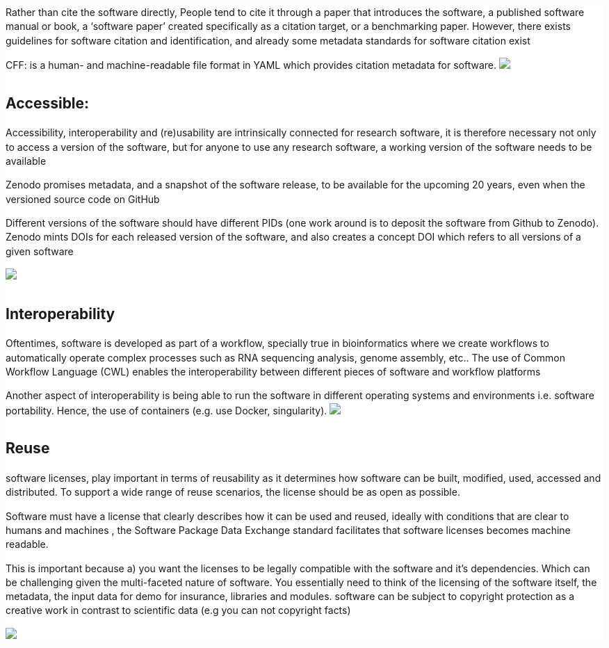 Rather than cite the software directly, People tend to cite it through a paper that introduces the software, a published software manual or book, a ‘software paper’ created specifically as a citation target, or a benchmarking paper. However, there exists guidelines for software citation and identification, and already some metadata standards for software citation exist 

CFF: is a human- and machine-readable file format in YAML which provides citation metadata for software.
![](https://i.imgur.com/FTHcIIa.png)


## Accessible:
Accessibility, interoperability and (re)usability are intrinsically connected for research software, it is therefore necessary not only to access a version of the software, but for anyone to use any research software, a working version of the software needs to be available

Zenodo promises metadata, and a snapshot of the software release, to be available for the upcoming 20 years, even when the versioned source code on GitHub

Different versions of the software should have different PIDs (one work around is to deposit the software from Github to Zenodo). Zenodo mints DOIs for each released version of the software, and also creates a concept DOI which refers to all versions of a given software

![](https://i.imgur.com/seIWxO7.png)

## Interoperability

Oftentimes, software is developed as part of a workflow, specially true in bioinformatics where we create workflows to automatically operate complex processes such as RNA sequencing analysis, genome assembly, etc.. The use of Common Workflow Language (CWL) enables the interoperability between different pieces of software and workflow platforms 

Another aspect of interoperability is being able to run the software in different operating systems and environments i.e. software portability. Hence, the use of containers (e.g. use Docker, singularity).
![](https://i.imgur.com/P7BA7VM.png)

## Reuse
software licenses, play important in terms of reusability as it determines how software can be built, modified, used, accessed and distributed. To support a wide range of reuse scenarios, the license should be as open as possible.

Software must have a license that clearly describes how it can be used and reused, ideally with conditions that are clear to humans and machines , the Software Package Data Exchange standard facilitates that software licenses becomes machine readable.

This is important because a) you want the licenses to be legally compatible with the software and it’s dependencies. Which can be challenging given the multi-faceted nature of software. You essentially need to think of the licensing of the software itself, the metadata, the input data for demo for insurance, libraries and modules. software can be subject to copyright protection as a creative work in contrast to scientific data (e.g you can not copyright facts)

![](https://i.imgur.com/gnEuoDg.png)
